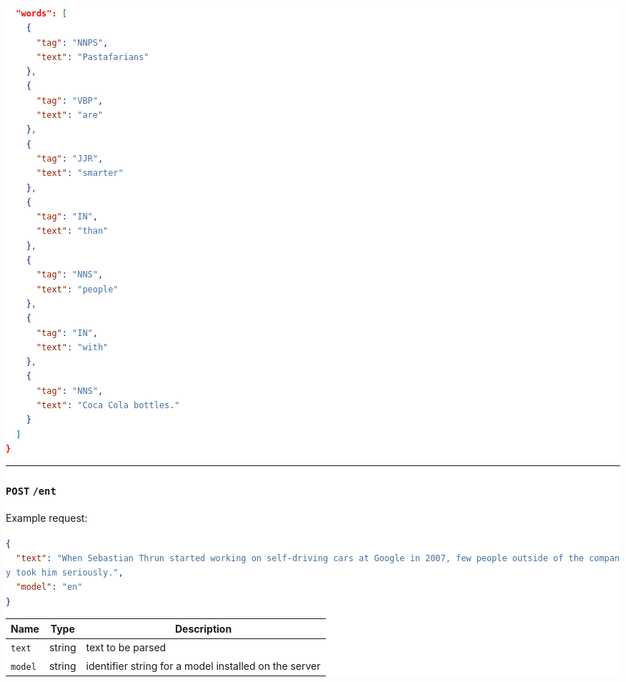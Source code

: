```json
  "words": [
    {
      "tag": "NNPS",
      "text": "Pastafarians"
    },
    {
      "tag": "VBP",
      "text": "are"
    },
    {
      "tag": "JJR",
      "text": "smarter"
    },
    {
      "tag": "IN",
      "text": "than"
    },
    {
      "tag": "NNS",
      "text": "people"
    },
    {
      "tag": "IN",
      "text": "with"
    },
    {
      "tag": "NNS",
      "text": "Coca Cola bottles."
    }
  ]
}
```

---

### `POST` `/ent`

Example request:

```json
{
  "text": "When Sebastian Thrun started working on self-driving cars at Google in 2007, few people outside of the company took him seriously.",
  "model": "en"
}
```

| Name    | Type   | Description                                           |
| ------- | ------ | ----------------------------------------------------- |
| `text`  | string | text to be parsed                                     |
| `model` | string | identifier string for a model installed on the server |
